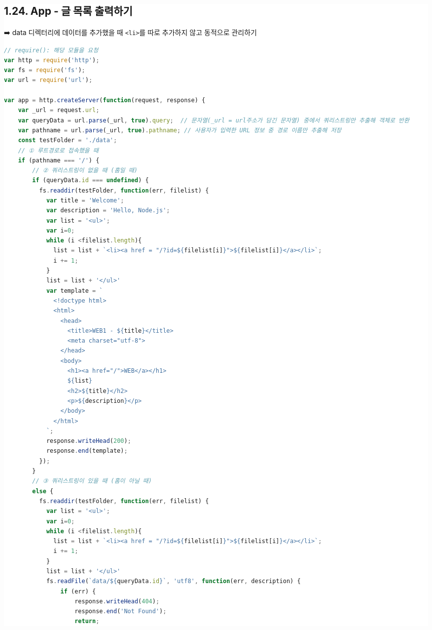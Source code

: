 
## 1.24. App - 글 목록 출력하기
➡️ data 디렉터리에 데이터를 추가했을 때 `<li>`를 따로 추가하지 않고 동적으로 관리하기
```javascript
// require(): 해당 모듈을 요청
var http = require('http');
var fs = require('fs');
var url = require('url');

var app = http.createServer(function(request, response) {
    var _url = request.url;
    var queryData = url.parse(_url, true).query;  // 문자열(_url = url주소가 담긴 문자열) 중에서 쿼리스트링만 추출해 객체로 반환
    var pathname = url.parse(_url, true).pathname; // 사용자가 입력한 URL 정보 중 경로 이름만 추출해 저장
    const testFolder = './data';
    // ① 루트경로로 접속했을 때
    if (pathname === '/') {
        // ② 쿼리스트링이 없을 때 (홈일 때)
        if (queryData.id === undefined) {
          fs.readdir(testFolder, function(err, filelist) {
            var title = 'Welcome';
            var description = 'Hello, Node.js';
            var list = '<ul>';
            var i=0;
            while (i <filelist.length){
              list = list + `<li><a href = "/?id=${filelist[i]}">${filelist[i]}</a></li>`;
              i += 1;
            }
            list = list + '</ul>'
            var template = `
              <!doctype html>
              <html>
                <head>
                  <title>WEB1 - ${title}</title>
                  <meta charset="utf-8">
                </head>
                <body>
                  <h1><a href="/">WEB</a></h1>
                  ${list}
                  <h2>${title}</h2>
                  <p>${description}</p>
                </body>
              </html>
            `;
            response.writeHead(200);
            response.end(template);
          });
        }
        // ③ 쿼리스트링이 있을 때 (홈이 아닐 때)
        else {
          fs.readdir(testFolder, function(err, filelist) {
            var list = '<ul>';
            var i=0;
            while (i <filelist.length){
              list = list + `<li><a href = "/?id=${filelist[i]}">${filelist[i]}</a></li>`;
              i += 1;
            }
            list = list + '</ul>'
            fs.readFile(`data/${queryData.id}`, 'utf8', function(err, description) {
                if (err) {
                    response.writeHead(404);
                    response.end('Not Found');
                    return;
```